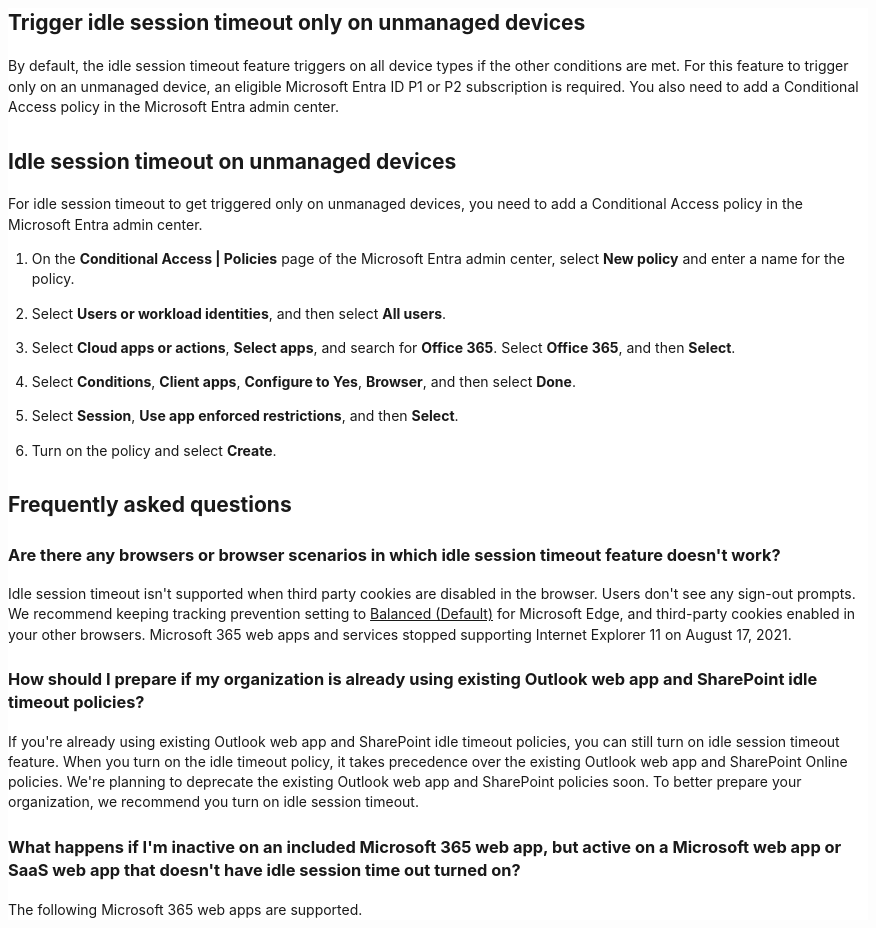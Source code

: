 ## Trigger idle session timeout only on unmanaged devices

By default, the idle session timeout feature triggers on all device types if the other conditions are met. For this feature to trigger only on an unmanaged device, an eligible Microsoft Entra ID P1 or P2 subscription is required. You also need to add a Conditional Access policy in the Microsoft Entra admin center.

## Idle session timeout on unmanaged devices  

For idle session timeout to get triggered only on unmanaged devices, you need to add a Conditional Access policy in the Microsoft Entra admin center.

1. On the **Conditional Access | Policies** page of the Microsoft Entra admin center, select **New policy** and enter a name for the policy.

2. Select **Users or workload identities**, and then select **All users**.

3. Select **Cloud apps or actions**, **Select apps**, and search for **Office 365**. Select **Office 365**, and then **Select**.  

4. Select **Conditions**, **Client apps**, **Configure to Yes**, **Browser**, and then select **Done**.

5. Select **Session**, **Use app enforced restrictions**, and then **Select**.

6. Turn on the policy and select **Create**.

## Frequently asked questions

### Are there any browsers or browser scenarios in which idle session timeout feature doesn't work?  

Idle session timeout isn't supported when third party cookies are disabled in the browser. Users don't see any sign-out prompts. We recommend keeping tracking prevention setting to [Balanced (Default)](/microsoft-edge/web-platform/tracking-prevention) for Microsoft Edge, and third-party cookies enabled in your other browsers. Microsoft 365 web apps and services stopped supporting Internet Explorer 11 on August 17, 2021.

### How should I prepare if my organization is already using existing Outlook web app and SharePoint idle timeout policies?  

If you're already using existing Outlook web app and SharePoint idle timeout policies, you can still turn on idle session timeout feature. When you turn on the idle timeout policy, it takes precedence over the existing Outlook web app and SharePoint Online policies. We're planning to deprecate the existing Outlook web app and SharePoint policies soon. To better prepare your organization, we recommend you turn on idle session timeout.

### What happens if I'm inactive on an included Microsoft 365 web app, but active on a Microsoft web app or SaaS web app that doesn't have idle session time out turned on?  

The following Microsoft 365 web apps are supported.
